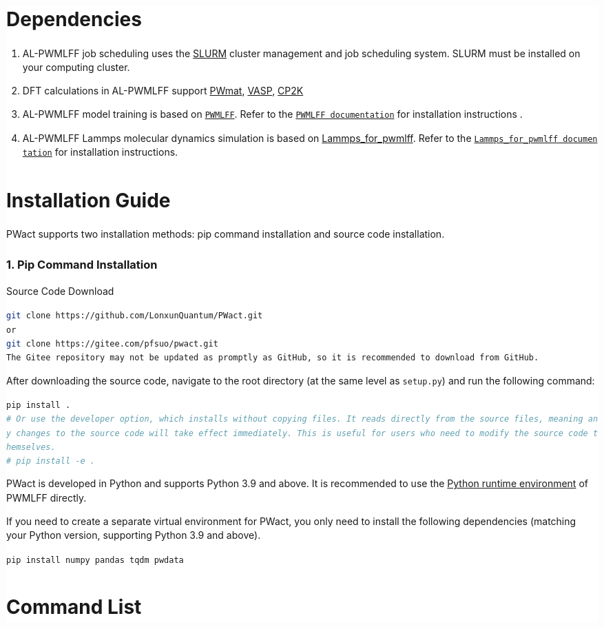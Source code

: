 # Dependencies

1. AL-PWMLFF job scheduling uses the [SLURM](https://slurm.schedmd.com/documentation.html) cluster management and job scheduling system. SLURM must be installed on your computing cluster.

2. DFT calculations in AL-PWMLFF support [PWmat](https://www.pwmat.com/gpu-download), [VASP](https://www.vasp.at/), [CP2K](https://www.cp2k.org/)

3. AL-PWMLFF model training is based on [`PWMLFF`](https://github.com/LonxunQuantum/PWMLFF). Refer to the [`PWMLFF documentation`](http://doc.lonxun.com/MatPL/Installation) for installation instructions .

4. AL-PWMLFF Lammps molecular dynamics simulation is based on [Lammps_for_pwmlff](https://github.com/LonxunQuantum/Lammps_for_PWMLFF/tree/libtorch_nep). Refer to the [`Lammps_for_pwmlff documentation`](https://github.com/LonxunQuantum/Lammps_for_PWMLFF/tree/libtorch_nep/README) for installation instructions.

# Installation Guide

PWact supports two installation methods: pip command installation and source code installation.

### 1. Pip Command Installation
Source Code Download
```bash
git clone https://github.com/LonxunQuantum/PWact.git
or
git clone https://gitee.com/pfsuo/pwact.git
The Gitee repository may not be updated as promptly as GitHub, so it is recommended to download from GitHub.
```

After downloading the source code, navigate to the root directory (at the same level as `setup.py`) and run the following command:
```bash
pip install .
# Or use the developer option, which installs without copying files. It reads directly from the source files, meaning any changes to the source code will take effect immediately. This is useful for users who need to modify the source code themselves.
# pip install -e .
```

PWact is developed in Python and supports Python 3.9 and above. It is recommended to use the [Python runtime environment](http://doc.lonxun.com/MatPL/Installation) of PWMLFF directly.

If you need to create a separate virtual environment for PWact, you only need to install the following dependencies (matching your Python version, supporting Python 3.9 and above).
```bash
pip install numpy pandas tqdm pwdata
```


# Command List
